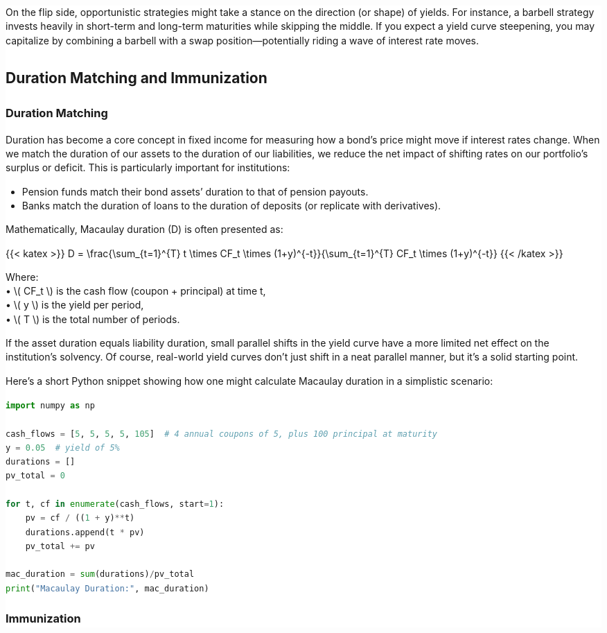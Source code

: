 On the flip side, opportunistic strategies might take a stance on the direction (or shape) of yields. For instance, a barbell strategy invests heavily in short-term and long-term maturities while skipping the middle. If you expect a yield curve steepening, you may capitalize by combining a barbell with a swap position—potentially riding a wave of interest rate moves. 

## Duration Matching and Immunization

### Duration Matching

Duration has become a core concept in fixed income for measuring how a bond’s price might move if interest rates change. When we match the duration of our assets to the duration of our liabilities, we reduce the net impact of shifting rates on our portfolio’s surplus or deficit. This is particularly important for institutions:

- Pension funds match their bond assets’ duration to that of pension payouts.  
- Banks match the duration of loans to the duration of deposits (or replicate with derivatives).

Mathematically, Macaulay duration (D) is often presented as:

{{< katex >}}
D = \frac{\sum_{t=1}^{T} t \times CF_t \times (1+y)^{-t}}{\sum_{t=1}^{T} CF_t \times (1+y)^{-t}}
{{< /katex >}}

Where:  
• \\( CF_t \\) is the cash flow (coupon + principal) at time t,  
• \\( y \\) is the yield per period,  
• \\( T \\) is the total number of periods.

If the asset duration equals liability duration, small parallel shifts in the yield curve have a more limited net effect on the institution’s solvency. Of course, real-world yield curves don’t just shift in a neat parallel manner, but it’s a solid starting point.

Here’s a short Python snippet showing how one might calculate Macaulay duration in a simplistic scenario:

```python
import numpy as np

cash_flows = [5, 5, 5, 5, 105]  # 4 annual coupons of 5, plus 100 principal at maturity
y = 0.05  # yield of 5%
durations = []
pv_total = 0

for t, cf in enumerate(cash_flows, start=1):
    pv = cf / ((1 + y)**t)
    durations.append(t * pv)
    pv_total += pv

mac_duration = sum(durations)/pv_total
print("Macaulay Duration:", mac_duration)
```

### Immunization
